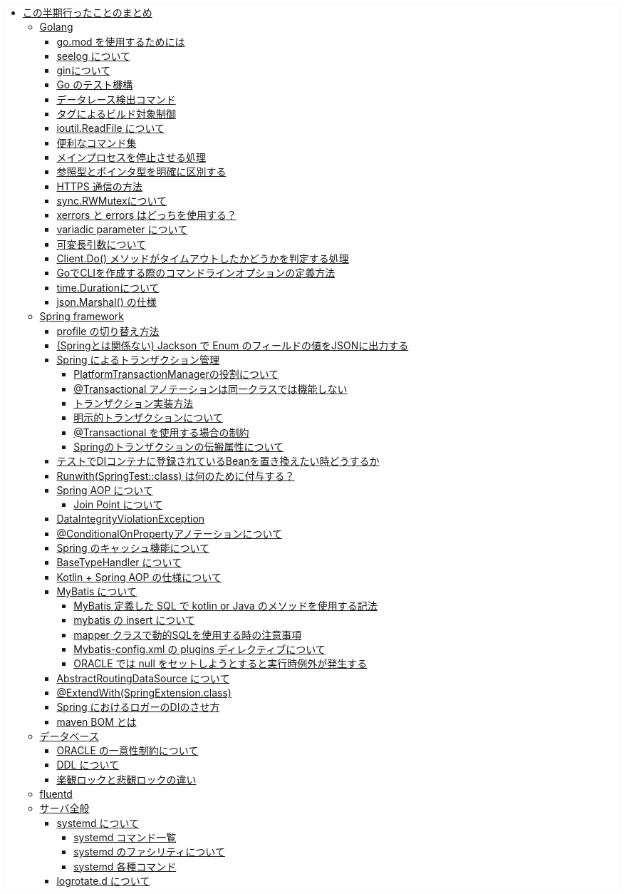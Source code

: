 


- [この半期行ったことのまとめ](#この半期行ったことのまとめ)
  - [Golang](#golang)
    - [go.mod を使用するためには](#gomod-を使用するためには)
    - [seelog について](#seelog-について)
    - [ginについて](#ginについて)
    - [Go のテスト機構](#go-のテスト機構)
    - [データレース検出コマンド](#データレース検出コマンド)
    - [タグによるビルド対象制御](#タグによるビルド対象制御)
    - [ioutil.ReadFile について](#ioutilreadfile-について)
    - [便利なコマンド集](#便利なコマンド集)
    - [メインプロセスを停止させる処理](#メインプロセスを停止させる処理)
    - [参照型とポインタ型を明確に区別する](#参照型とポインタ型を明確に区別する)
    - [HTTPS 通信の方法](#https-通信の方法)
    - [sync.RWMutexについて](#syncrwmutexについて)
    - [xerrors と errors はどっちを使用する？](#xerrors-と-errors-はどっちを使用する)
    - [variadic parameter について](#variadic-parameter-について)
    - [可変長引数について](#可変長引数について)
    - [Client.Do() メソッドがタイムアウトしたかどうかを判定する処理](#clientdo-メソッドがタイムアウトしたかどうかを判定する処理)
    - [GoでCLIを作成する際のコマンドラインオプションの定義方法](#goでcliを作成する際のコマンドラインオプションの定義方法)
    - [time.Durationについて](#timedurationについて)
    - [json.Marshal() の仕様](#jsonmarshal-の仕様)
  - [Spring framework](#spring-framework)
    - [profile の切り替え方法](#profile-の切り替え方法)
    - [(Springとは関係ない) Jackson で Enum のフィールドの値をJSONに出力する](#springとは関係ない-jackson-で-enum-のフィールドの値をjsonに出力する)
    - [Spring によるトランザクション管理](#spring-によるトランザクション管理)
      - [PlatformTransactionManagerの役割について](#platformtransactionmanagerの役割について)
      - [@Transactional アノテーションは同一クラスでは機能しない](#transactional-アノテーションは同一クラスでは機能しない)
      - [トランザクション実装方法](#トランザクション実装方法)
      - [明示的トランザクションについて](#明示的トランザクションについて)
      - [@Transactional を使用する場合の制約](#transactional-を使用する場合の制約)
      - [Springのトランザクションの伝搬属性について](#springのトランザクションの伝搬属性について)
    - [テストでDIコンテナに登録されているBeanを置き換えたい時どうするか](#テストでdiコンテナに登録されているbeanを置き換えたい時どうするか)
    - [Runwith(SpringTest::class) は何のために付与する？](#runwithspringtestclass-は何のために付与する)
    - [Spring AOP について](#spring-aop-について)
      - [Join Point について](#join-point-について)
    - [DataIntegrityViolationException](#dataintegrityviolationexception)
    - [@ConditionalOnPropertyアノテーションについて](#conditionalonpropertyアノテーションについて)
    - [Spring のキャッシュ機能について](#spring-のキャッシュ機能について)
    - [BaseTypeHandler について](#basetypehandler-について)
    - [Kotlin + Spring AOP の仕様について](#kotlin--spring-aop-の仕様について)
    - [MyBatis について](#mybatis-について)
      - [MyBatis 定義した SQL で kotlin or Java のメソッドを使用する記法](#mybatis-定義した-sql-で-kotlin-or-java-のメソッドを使用する記法)
      - [mybatis の insert について](#mybatis-の-insert-について)
      - [mapper クラスで動的SQLを使用する時の注意事項](#mapper-クラスで動的sqlを使用する時の注意事項)
      - [Mybatis-config.xml の plugins ディレクティブについて](#mybatis-configxml-の-plugins-ディレクティブについて)
      - [ORACLE では null をセットしようとすると実行時例外が発生する](#oracle-では-null-をセットしようとすると実行時例外が発生する)
    - [AbstractRoutingDataSource について](#abstractroutingdatasource-について)
    - [@ExtendWith(SpringExtension.class)](#extendwithspringextensionclass)
    - [Spring におけるロガーのDIのさせ方](#spring-におけるロガーのdiのさせ方)
    - [maven BOM とは](#maven-bom-とは)
  - [データベース](#データベース)
    - [ORACLE の一意性制約について](#oracle-の一意性制約について)
    - [DDL について](#ddl-について)
    - [楽観ロックと悲観ロックの違い](#楽観ロックと悲観ロックの違い)
  - [fluentd](#fluentd)
  - [サーバ全般](#サーバ全般)
    - [systemd について](#systemd-について)
      - [systemd コマンド一覧](#systemd-コマンド一覧)
      - [systemd のファシリティについて](#systemd-のファシリティについて)
      - [systemd 各種コマンド](#systemd-各種コマンド)
    - [logrotate.d について](#logrotated-について)